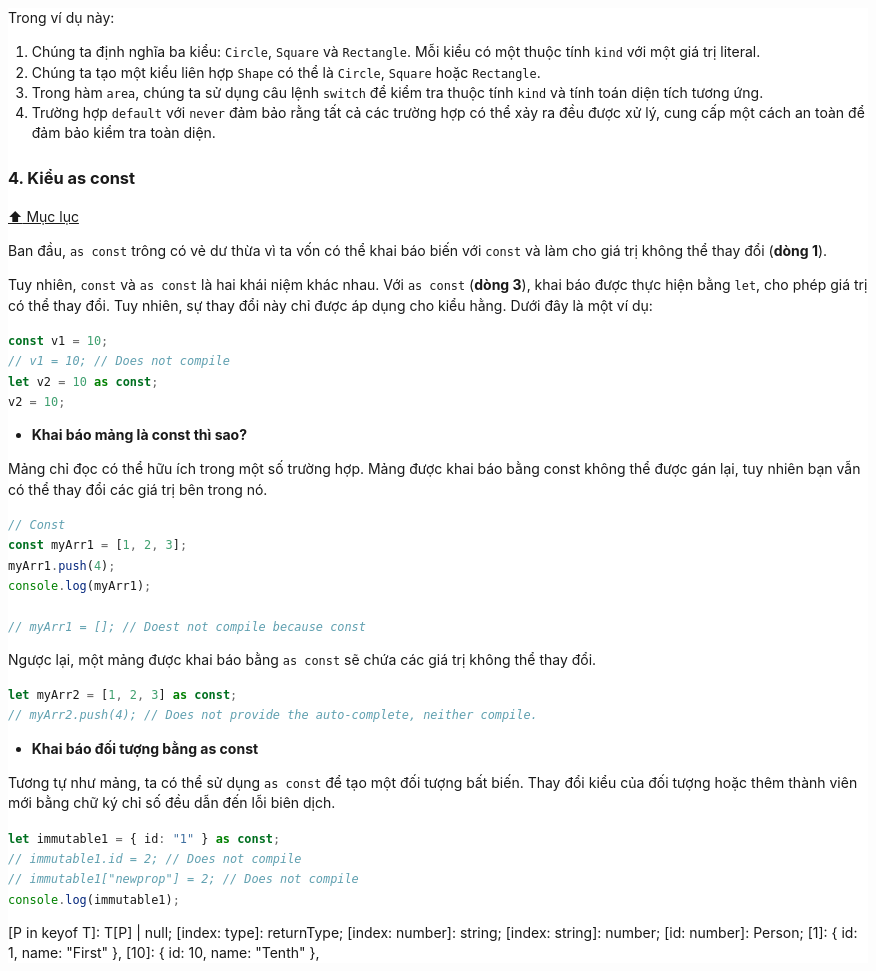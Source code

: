 Trong ví dụ này:

1. Chúng ta định nghĩa ba kiểu: `Circle`, `Square` và `Rectangle`. Mỗi kiểu có một thuộc tính `kind` với một giá trị literal.
2. Chúng ta tạo một kiểu liên hợp `Shape` có thể là `Circle`, `Square` hoặc `Rectangle`.
3. Trong hàm `area`, chúng ta sử dụng câu lệnh `switch` để kiểm tra thuộc tính `kind` và tính toán diện tích tương ứng.
4. Trường hợp `default` với `never` đảm bảo rằng tất cả các trường hợp có thể xảy ra đều được xử lý, cung cấp một cách an toàn để đảm bảo kiểm tra toàn diện.

### 4. Kiểu as const
[:arrow_up: Mục lục](#mục-lục)

Ban đầu, `as const` trông có vẻ dư thừa vì ta vốn có thể khai báo biến với `const` và làm cho giá trị không thể thay đổi (**dòng 1**).

Tuy nhiên, `const` và `as const` là hai khái niệm khác nhau. Với `as const` (**dòng 3**), khai báo được thực hiện bằng `let`, cho phép giá trị có thể thay đổi. Tuy nhiên, sự thay đổi này chỉ được áp dụng cho kiểu hằng. Dưới đây là một ví dụ:

```ts
const v1 = 10;
// v1 = 10; // Does not compile
let v2 = 10 as const;
v2 = 10;
```

- **Khai báo mảng là const thì sao?**

Mảng chỉ đọc có thể hữu ích trong một số trường hợp. Mảng được khai báo bằng const không thể được gán lại, tuy nhiên bạn vẫn có thể thay đổi các giá trị bên trong nó.

```ts
// Const
const myArr1 = [1, 2, 3];
myArr1.push(4);
console.log(myArr1);

// myArr1 = []; // Doest not compile because const
```

Ngược lại, một mảng được khai báo bằng `as const` sẽ chứa các giá trị không thể thay đổi. 

```ts
let myArr2 = [1, 2, 3] as const;
// myArr2.push(4); // Does not provide the auto-complete, neither compile.
```

- **Khai báo đối tượng bằng as const**

Tương tự như mảng, ta có thể sử dụng `as const` để tạo một đối tượng bất biến. Thay đổi kiểu của đối tượng hoặc thêm thành viên mới bằng chữ ký chỉ số đều dẫn đến lỗi biên dịch.

```ts
let immutable1 = { id: "1" } as const;
// immutable1.id = 2; // Does not compile
// immutable1["newprop"] = 2; // Does not compile
console.log(immutable1);
```


  [P in keyof T]: T[P] | null;
  [index: type]: returnType;
  [index: number]: string;
  [index: string]: number;
  [id: number]: Person;
  [1]: { id: 1, name: "First" },
  [10]: { id: 10, name: "Tenth" },